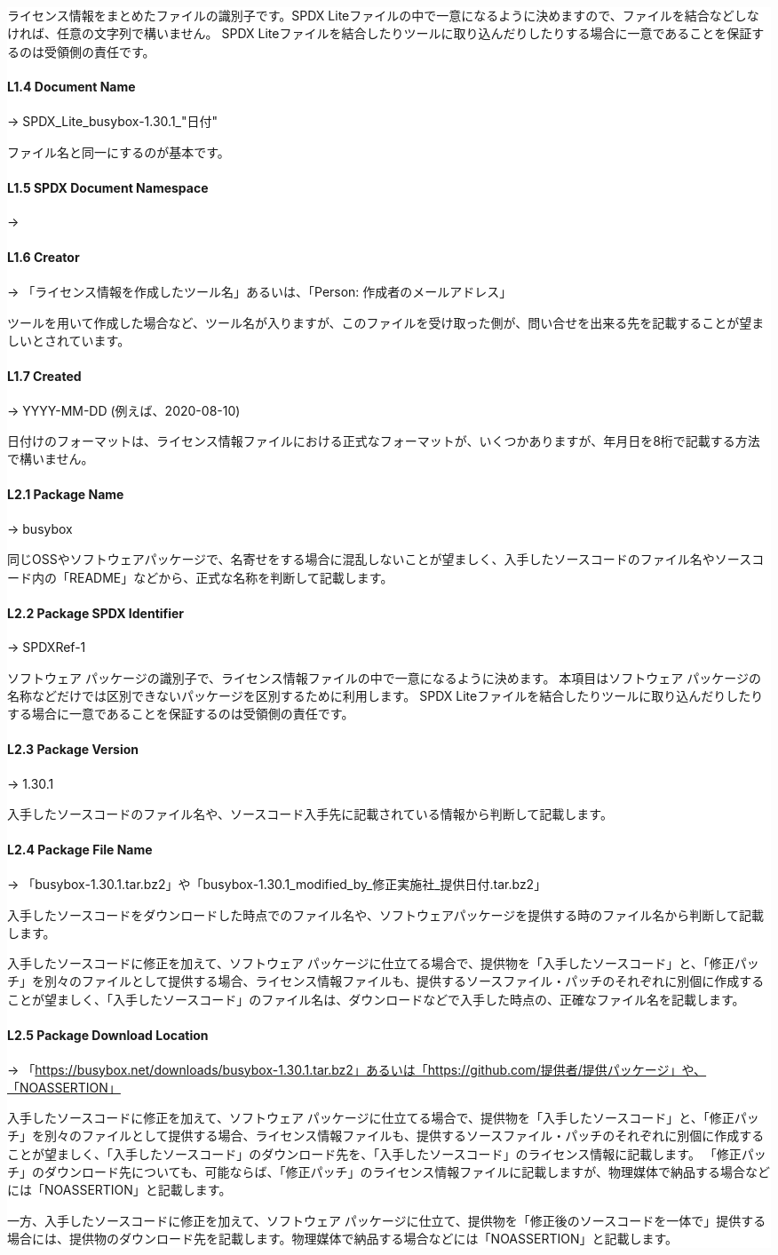 ライセンス情報をまとめたファイルの識別子です。SPDX Liteファイルの中で一意になるように決めますので、ファイルを結合などしなければ、任意の文字列で構いません。
SPDX Liteファイルを結合したりツールに取り込んだりしたりする場合に一意であることを保証するのは受領側の責任です。

#### L1.4 Document Name
-> SPDX_Lite_busybox-1.30.1_"日付"

ファイル名と同一にするのが基本です。

#### L1.5 SPDX Document Namespace
->

#### L1.6 Creator
-> 「ライセンス情報を作成したツール名」あるいは、「Person: 作成者のメールアドレス」

ツールを用いて作成した場合など、ツール名が入りますが、このファイルを受け取った側が、問い合せを出来る先を記載することが望ましいとされています。

#### L1.7 Created
-> YYYY-MM-DD  (例えば、2020-08-10)

日付けのフォーマットは、ライセンス情報ファイルにおける正式なフォーマットが、いくつかありますが、年月日を8桁で記載する方法で構いません。

#### L2.1 Package Name
-> busybox

同じOSSやソフトウェアパッケージで、名寄せをする場合に混乱しないことが望ましく、入手したソースコードのファイル名やソースコード内の「README」などから、正式な名称を判断して記載します。

#### L2.2 Package SPDX Identifier
-> SPDXRef-1

ソフトウェア パッケージの識別子で、ライセンス情報ファイルの中で一意になるように決めます。
本項目はソフトウェア パッケージの名称などだけでは区別できないパッケージを区別するために利用します。
SPDX Liteファイルを結合したりツールに取り込んだりしたりする場合に一意であることを保証するのは受領側の責任です。

#### L2.3 Package Version
-> 1.30.1

入手したソースコードのファイル名や、ソースコード入手先に記載されている情報から判断して記載します。

#### L2.4 Package File Name
-> 「busybox-1.30.1.tar.bz2」や「busybox-1.30.1_modified_by_修正実施社_提供日付.tar.bz2」

入手したソースコードをダウンロードした時点でのファイル名や、ソフトウェアパッケージを提供する時のファイル名から判断して記載します。

入手したソースコードに修正を加えて、ソフトウェア パッケージに仕立てる場合で、提供物を「入手したソースコード」と、「修正パッチ」を別々のファイルとして提供する場合、ライセンス情報ファイルも、提供するソースファイル・パッチのそれぞれに別個に作成することが望ましく、「入手したソースコード」のファイル名は、ダウンロードなどで入手した時点の、正確なファイル名を記載します。

#### L2.5 Package Download Location
-> 「https://busybox.net/downloads/busybox-1.30.1.tar.bz2」あるいは「https://github.com/提供者/提供パッケージ」や、「NOASSERTION」

入手したソースコードに修正を加えて、ソフトウェア パッケージに仕立てる場合で、提供物を「入手したソースコード」と、「修正パッチ」を別々のファイルとして提供する場合、ライセンス情報ファイルも、提供するソースファイル・パッチのそれぞれに別個に作成することが望ましく、「入手したソースコード」のダウンロード先を、「入手したソースコード」のライセンス情報に記載します。
「修正パッチ」のダウンロード先についても、可能ならば、「修正パッチ」のライセンス情報ファイルに記載しますが、物理媒体で納品する場合などには「NOASSERTION」と記載します。

一方、入手したソースコードに修正を加えて、ソフトウェア パッケージに仕立て、提供物を「修正後のソースコードを一体で」提供する場合には、提供物のダウンロード先を記載します。物理媒体で納品する場合などには「NOASSERTION」と記載します。
